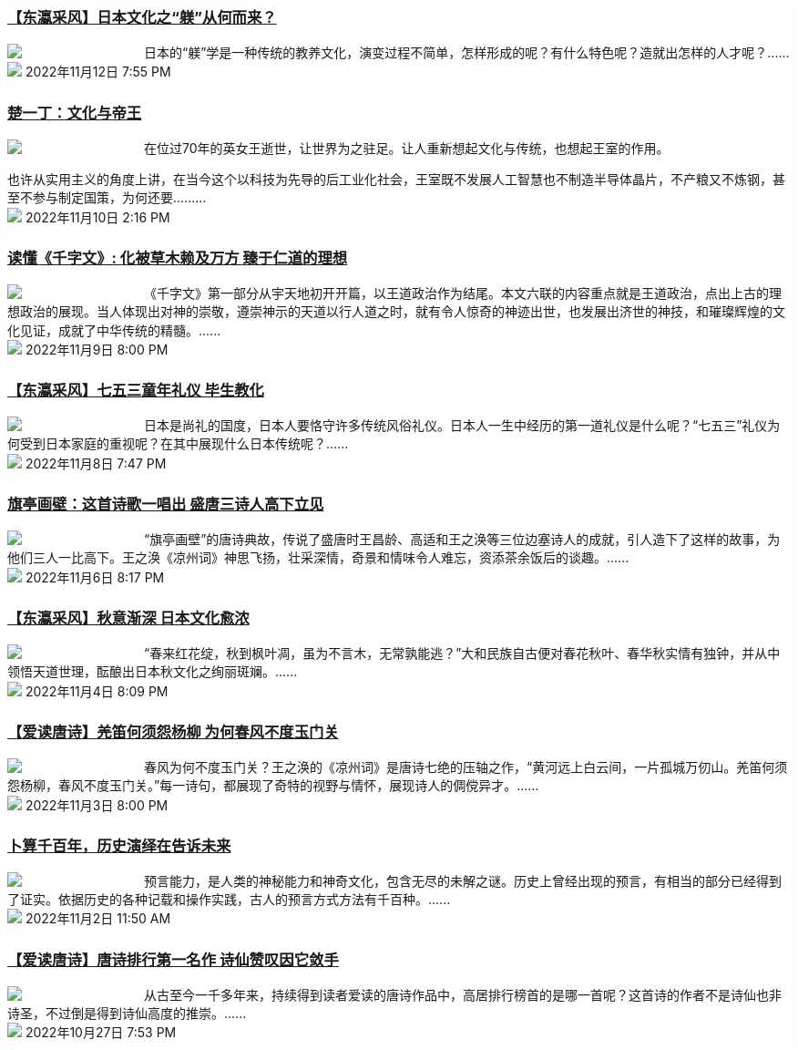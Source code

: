 <tr><td width="742"><h3><a href="https://github.com/19920513/djy/blob/master/gb/22/11/4/n13859665.md#1" target="_blank">【东瀛采风】日本文化之“躾”从何而来？</a><br></h3><a href="https://github.com/19920513/djy/blob/master/gb/22/11/4/n13859665.md#1" target="_blank"><img width="150" src="https://i.epochtimes.com/assets/uploads/2022/11/id13863399-shutterstock_6847866251-150x120.jpg" align ="left"></a>日本的“躾”学是一种传统的教养文化，演变过程不简单，怎样形成的呢？有什么特色呢？造就出怎样的人才呢？......<br><img align="bottom" src="https://www.epochtimes.com/assets/themes/djy/images/time.gif"> 2022年11月12日 7:55 PM									</td></tr>
<tr><td width="742"><h3><a href="https://github.com/19920513/djy/blob/master/gb/22/11/10/n13863143.md#1" target="_blank">楚一丁：文化与帝王</a><br></h3><a href="https://github.com/19920513/djy/blob/master/gb/22/11/10/n13863143.md#1" target="_blank"><img width="150" src="https://i.epochtimes.com/assets/uploads/2022/11/id13863147-new_000_32JQ39K-150x120.jpg" align ="left"></a>在位过70年的英女王逝世，让世界为之驻足。让人重新想起文化与传统，也想起王室的作用。

也许从实用主义的角度上讲，在当今这个以科技为先导的后工业化社会，王室既不发展人工智慧也不制造半导体晶片，不产粮又不炼钢，甚至不参与制定国策，为何还要.........<br><img align="bottom" src="https://www.epochtimes.com/assets/themes/djy/images/time.gif"> 2022年11月10日 2:16 PM									</td></tr>
<tr><td width="742"><h3><a href="https://github.com/19920513/djy/blob/master/gb/22/11/2/n13857731.md#1" target="_blank">读懂《千字文》: 化被草木赖及万方 臻于仁道的理想</a><br></h3><a href="https://github.com/19920513/djy/blob/master/gb/22/11/2/n13857731.md#1" target="_blank"><img width="150" src="https://i.epochtimes.com/assets/uploads/2020/10/3cb07e6bab4b920863eb28f0058d3367-150x120.jpg" align ="left"></a>《千字文》第一部分从宇天地初开开篇，以王道政治作为结尾。本文六联的内容重点就是王道政治，点出上古的理想政治的展现。当人体现出对神的崇敬，遵崇神示的天道以行人道之时，就有令人惊奇的神迹出世，也发展出济世的神技，和璀璨辉煌的文化见证，成就了中华传统的精髓。......<br><img align="bottom" src="https://www.epochtimes.com/assets/themes/djy/images/time.gif"> 2022年11月9日 8:00 PM									</td></tr>
<tr><td width="742"><h3><a href="https://github.com/19920513/djy/blob/master/gb/22/11/4/n13859484.md#1" target="_blank">【东瀛采风】七五三童年礼仪 毕生教化</a><br></h3><a href="https://github.com/19920513/djy/blob/master/gb/22/11/4/n13859484.md#1" target="_blank"><img width="150" src="https://i.epochtimes.com/assets/uploads/2022/10/id13847062-16c9837084598167f93af2dc89f3371c-150x120.jpg" align ="left"></a>日本是尚礼的国度，日本人要恪守许多传统风俗礼仪。日本人一生中经历的第一道礼仪是什么呢？“七五三”礼仪为何受到日本家庭的重视呢？在其中展现什么日本传统呢？......<br><img align="bottom" src="https://www.epochtimes.com/assets/themes/djy/images/time.gif"> 2022年11月8日 7:47 PM									</td></tr>
<tr><td width="742"><h3><a href="https://github.com/19920513/djy/blob/master/gb/22/11/1/n13856805.md#1" target="_blank">旗亭画壁：这首诗歌一唱出 盛唐三诗人高下立见</a><br></h3><a href="https://github.com/19920513/djy/blob/master/gb/22/11/1/n13856805.md#1" target="_blank"><img width="150" src="https://i.epochtimes.com/assets/uploads/2022/11/id13857290-952231af38a7a686f384944893c18783-150x120.jpg" align ="left"></a>“旗亭画壁”的唐诗典故，传说了盛唐时王昌龄、高适和王之涣等三位边塞诗人的成就，引人造下了这样的故事，为他们三人一比高下。王之涣《凉州词》神思飞扬，壮采深情，奇景和情味令人难忘，资添茶余饭后的谈趣。......<br><img align="bottom" src="https://www.epochtimes.com/assets/themes/djy/images/time.gif"> 2022年11月6日 8:17 PM									</td></tr>
<tr><td width="742"><h3><a href="https://github.com/19920513/djy/blob/master/gb/22/11/1/n13856961.md#1" target="_blank">【东瀛采风】秋意渐深 日本文化愈浓</a><br></h3><a href="https://github.com/19920513/djy/blob/master/gb/22/11/1/n13856961.md#1" target="_blank"><img width="150" src="https://i.epochtimes.com/assets/uploads/2022/11/id13857003-c40e2a7ae70edb47f1b67d03b46d24ed-150x120.jpg" align ="left"></a>“春来红花绽，秋到枫叶凋，虽为不言木，无常孰能逃？”大和民族自古便对春花秋叶、春华秋实情有独钟，并从中领悟天道世理，酝酿出日本秋文化之绚丽斑斓。......<br><img align="bottom" src="https://www.epochtimes.com/assets/themes/djy/images/time.gif"> 2022年11月4日 8:09 PM									</td></tr>
<tr><td width="742"><h3><a href="https://github.com/19920513/djy/blob/master/gb/22/10/23/n13851187.md#1" target="_blank">【爱读唐诗】羌笛何须怨杨柳 为何春风不度玉门关</a><br></h3><a href="https://github.com/19920513/djy/blob/master/gb/22/10/23/n13851187.md#1" target="_blank"><img width="150" src="https://i.epochtimes.com/assets/uploads/2022/10/id13851871-c277677252ffac10f5e8378d3e190c3f-150x120.jpg" align ="left"></a>春风为何不度玉门关？王之涣的《凉州词》是唐诗七绝的压轴之作，“黄河远上白云间，一片孤城万仞山。羌笛何须怨杨柳，春风不度玉门关。”每一诗句，都展现了奇特的视野与情怀，展现诗人的倜傥异才。......<br><img align="bottom" src="https://www.epochtimes.com/assets/themes/djy/images/time.gif"> 2022年11月3日 8:00 PM									</td></tr>
<tr><td width="742"><h3><a href="https://github.com/19920513/djy/blob/master/gb/22/10/22/n13850939.md#1" target="_blank">卜算千百年，历史演绎在告诉未来</a><br></h3><a href="https://github.com/19920513/djy/blob/master/gb/22/10/22/n13850939.md#1" target="_blank"><img width="150" src="https://i.epochtimes.com/assets/uploads/2022/05/id13724779-GettyImages-484536690-700x420-150x120.jpg" align ="left"></a>预言能力，是人类的神秘能力和神奇文化，包含无尽的未解之谜。历史上曾经出现的预言，有相当的部分已经得到了证实。依据历史的各种记载和操作实践，古人的预言方式方法有千百种。......<br><img align="bottom" src="https://www.epochtimes.com/assets/themes/djy/images/time.gif"> 2022年11月2日 11:50 AM									</td></tr>
<tr><td width="742"><h3><a href="https://github.com/19920513/djy/blob/master/gb/22/10/18/n13847889.md#1" target="_blank">【爱读唐诗】唐诗排行第一名作 诗仙赞叹因它敛手</a><br></h3><a href="https://github.com/19920513/djy/blob/master/gb/22/10/18/n13847889.md#1" target="_blank"><img width="150" src="https://i.epochtimes.com/assets/uploads/2022/10/id13850072-ab9918ff2fe997a2d0be03df2a9832ce-150x120.jpg" align ="left"></a>从古至今一千多年来，持续得到读者爱读的唐诗作品中，高居排行榜首的是哪一首呢？这首诗的作者不是诗仙也非诗圣，不过倒是得到诗仙高度的推崇。......<br><img align="bottom" src="https://www.epochtimes.com/assets/themes/djy/images/time.gif"> 2022年10月27日 7:53 PM									</td></tr>